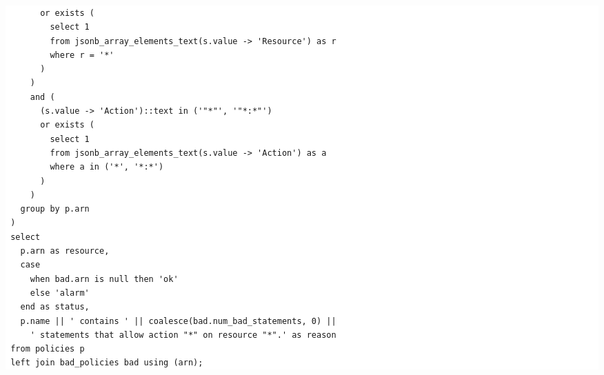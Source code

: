    ```
          or exists (
            select 1
            from jsonb_array_elements_text(s.value -> 'Resource') as r
            where r = '*'
          )
        )
        and (
          (s.value -> 'Action')::text in ('"*"', '"*:*"')
          or exists (
            select 1
            from jsonb_array_elements_text(s.value -> 'Action') as a
            where a in ('*', '*:*')
          )
        )
      group by p.arn
    )
    select
      p.arn as resource,
      case
        when bad.arn is null then 'ok'
        else 'alarm'
      end as status,
      p.name || ' contains ' || coalesce(bad.num_bad_statements, 0) ||
        ' statements that allow action "*" on resource "*".' as reason
    from policies p
    left join bad_policies bad using (arn);
  ```


